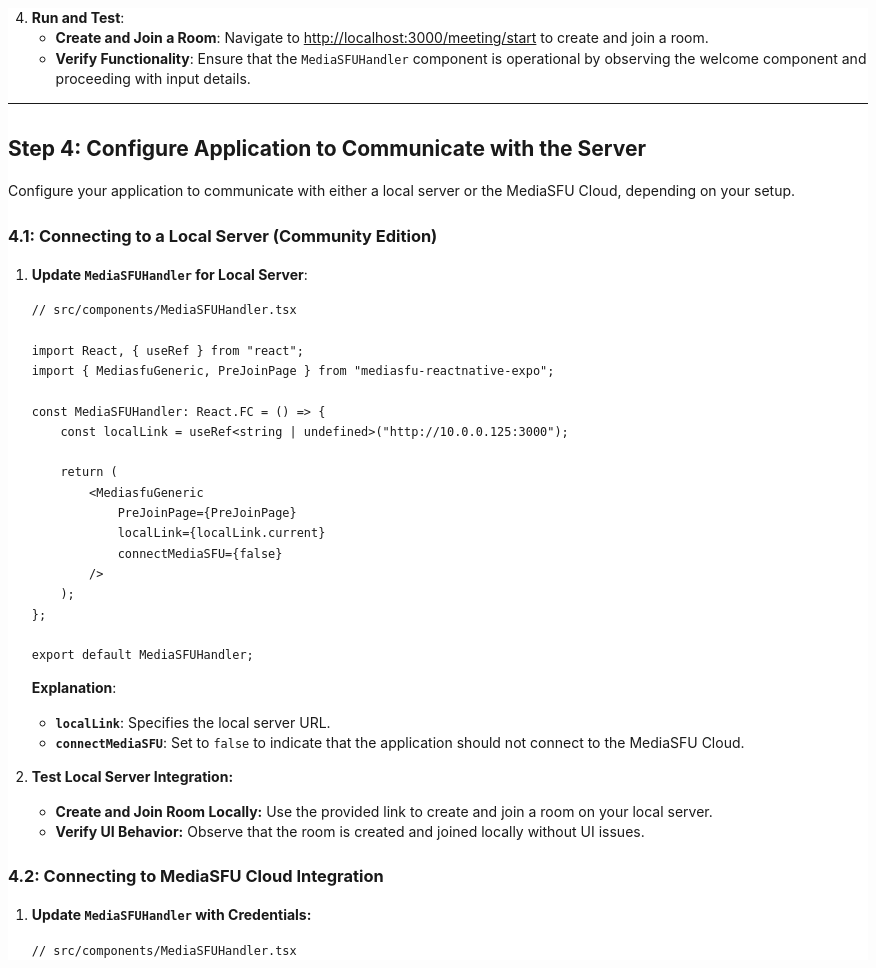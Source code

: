 4. **Run and Test**:
   - **Create and Join a Room**: Navigate to [http://localhost:3000/meeting/start](http://localhost:3000/meeting/start) to create and join a room.
   - **Verify Functionality**: Ensure that the `MediaSFUHandler` component is operational by observing the welcome component and proceeding with input details.

---

## Step 4: Configure Application to Communicate with the Server

Configure your application to communicate with either a local server or the MediaSFU Cloud, depending on your setup.

### 4.1: Connecting to a Local Server (Community Edition)

1. **Update `MediaSFUHandler` for Local Server**:

    ```tsx
    // src/components/MediaSFUHandler.tsx

    import React, { useRef } from "react";
    import { MediasfuGeneric, PreJoinPage } from "mediasfu-reactnative-expo";

    const MediaSFUHandler: React.FC = () => {
        const localLink = useRef<string | undefined>("http://10.0.0.125:3000");

        return (
            <MediasfuGeneric
                PreJoinPage={PreJoinPage}
                localLink={localLink.current}
                connectMediaSFU={false}
            />
        );
    };

    export default MediaSFUHandler;
    ```

    **Explanation**:
    - **`localLink`**: Specifies the local server URL.
    - **`connectMediaSFU`**: Set to `false` to indicate that the application should not connect to the MediaSFU Cloud.

2. **Test Local Server Integration:**
   - **Create and Join Room Locally:** Use the provided link to create and join a room on your local server.
   - **Verify UI Behavior:** Observe that the room is created and joined locally without UI issues.

### 4.2: Connecting to MediaSFU Cloud Integration

1. **Update `MediaSFUHandler` with Credentials:**

    ```tsx
    // src/components/MediaSFUHandler.tsx
